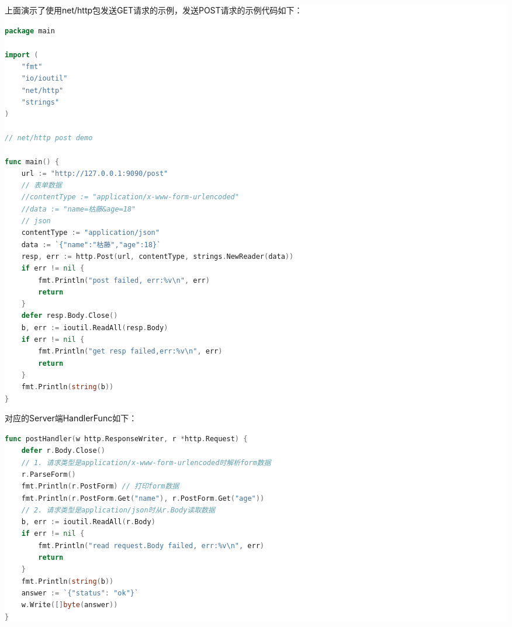 上面演示了使用net/http包发送GET请求的示例，发送POST请求的示例代码如下：

```go
package main

import (
    "fmt"
    "io/ioutil"
    "net/http"
    "strings"
)

// net/http post demo

func main() {
    url := "http://127.0.0.1:9090/post"
    // 表单数据
    //contentType := "application/x-www-form-urlencoded"
    //data := "name=枯藤&age=18"
    // json
    contentType := "application/json"
    data := `{"name":"枯藤","age":18}`
    resp, err := http.Post(url, contentType, strings.NewReader(data))
    if err != nil {
        fmt.Println("post failed, err:%v\n", err)
        return
    }
    defer resp.Body.Close()
    b, err := ioutil.ReadAll(resp.Body)
    if err != nil {
        fmt.Println("get resp failed,err:%v\n", err)
        return
    }
    fmt.Println(string(b))
}
```

对应的Server端HandlerFunc如下：

```go
func postHandler(w http.ResponseWriter, r *http.Request) {
    defer r.Body.Close()
    // 1. 请求类型是application/x-www-form-urlencoded时解析form数据
    r.ParseForm()
    fmt.Println(r.PostForm) // 打印form数据
    fmt.Println(r.PostForm.Get("name"), r.PostForm.Get("age"))
    // 2. 请求类型是application/json时从r.Body读取数据
    b, err := ioutil.ReadAll(r.Body)
    if err != nil {
        fmt.Println("read request.Body failed, err:%v\n", err)
        return
    }
    fmt.Println(string(b))
    answer := `{"status": "ok"}`
    w.Write([]byte(answer))
}
```
